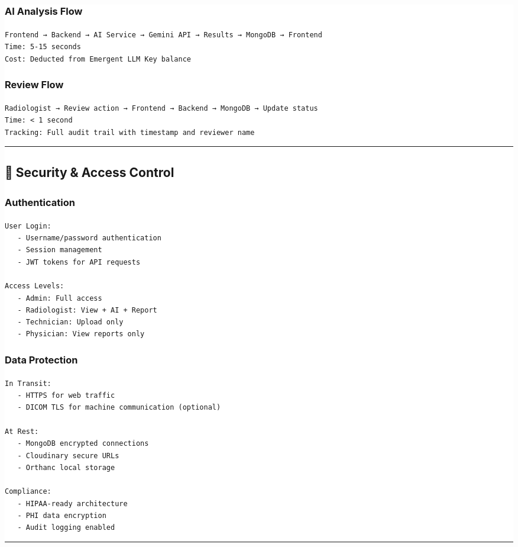 ### **AI Analysis Flow**
```
Frontend → Backend → AI Service → Gemini API → Results → MongoDB → Frontend
Time: 5-15 seconds
Cost: Deducted from Emergent LLM Key balance
```

### **Review Flow**
```
Radiologist → Review action → Frontend → Backend → MongoDB → Update status
Time: < 1 second
Tracking: Full audit trail with timestamp and reviewer name
```

---

## 🔐 Security & Access Control

### **Authentication**
```
User Login:
   - Username/password authentication
   - Session management
   - JWT tokens for API requests
   
Access Levels:
   - Admin: Full access
   - Radiologist: View + AI + Report
   - Technician: Upload only
   - Physician: View reports only
```

### **Data Protection**
```
In Transit:
   - HTTPS for web traffic
   - DICOM TLS for machine communication (optional)
   
At Rest:
   - MongoDB encrypted connections
   - Cloudinary secure URLs
   - Orthanc local storage
   
Compliance:
   - HIPAA-ready architecture
   - PHI data encryption
   - Audit logging enabled
```

---
